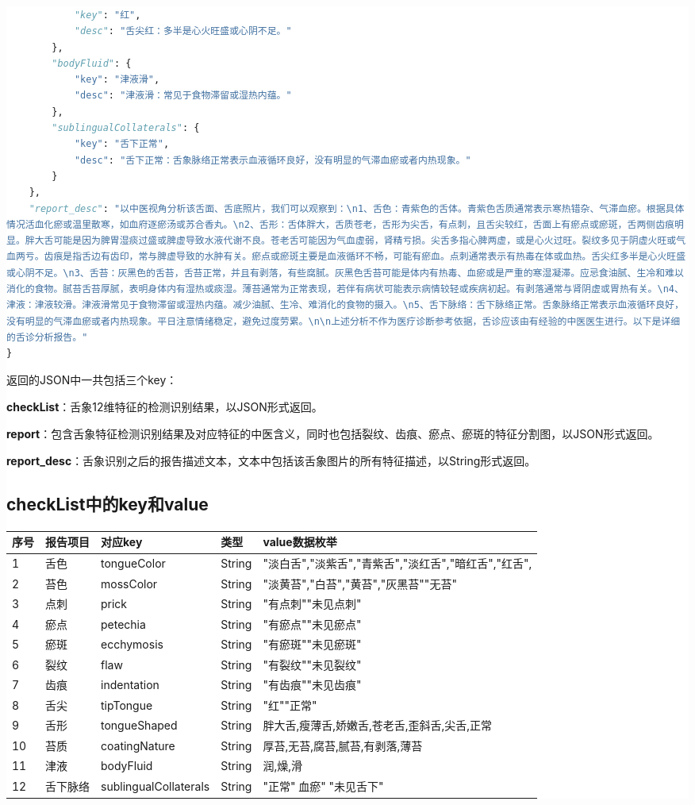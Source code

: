 ```py
            "key": "红",
            "desc": "舌尖红：多半是心火旺盛或心阴不足。"
        },
        "bodyFluid": {
            "key": "津液滑",
            "desc": "津液滑：常见于食物滞留或湿热内蕴。"
        },
        "sublingualCollaterals": {
            "key": "舌下正常",
            "desc": "舌下正常：舌象脉络正常表示血液循环良好，没有明显的气滞血瘀或者内热现象。"
        }
    },
    "report_desc": "以中医视角分析该舌面、舌底照片，我们可以观察到：\n1、舌色：青紫色的舌体。青紫色舌质通常表示寒热错杂、气滞血瘀。根据具体情况活血化瘀或温里散寒，如血府逐瘀汤或苏合香丸。\n2、舌形：舌体胖大，舌质苍老，舌形为尖舌，有点刺，且舌尖较红，舌面上有瘀点或瘀斑，舌两侧齿痕明显。胖大舌可能是因为脾胃湿痰过盛或脾虚导致水液代谢不良。苍老舌可能因为气血虚弱，肾精亏损。尖舌多指心脾两虚，或是心火过旺。裂纹多见于阴虚火旺或气血两亏。齿痕是指舌边有齿印，常与脾虚导致的水肿有关。瘀点或瘀斑主要是血液循环不畅，可能有瘀血。点刺通常表示有热毒在体或血热。舌尖红多半是心火旺盛或心阴不足。\n3、舌苔：灰黑色的舌苔，舌苔正常，并且有剥落，有些腐腻。灰黑色舌苔可能是体内有热毒、血瘀或是严重的寒湿凝滞。应忌食油腻、生冷和难以消化的食物。腻苔舌苔厚腻，表明身体内有湿热或痰湿。薄苔通常为正常表现，若伴有病状可能表示病情较轻或疾病初起。有剥落通常与肾阴虚或胃热有关。\n4、津液：津液较滑。津液滑常见于食物滞留或湿热内蕴。减少油腻、生冷、难消化的食物的摄入。\n5、舌下脉络：舌下脉络正常。舌象脉络正常表示血液循环良好，没有明显的气滞血瘀或者内热现象。平日注意情绪稳定，避免过度劳累。\n\n上述分析不作为医疗诊断参考依据，舌诊应该由有经验的中医医生进行。以下是详细的舌诊分析报告。"
}
```

返回的JSON中一共包括三个key：

**checkList**：舌象12维特征的检测识别结果，以JSON形式返回。

**report**：包含舌象特征检测识别结果及对应特征的中医含义，同时也包括裂纹、齿痕、瘀点、瘀斑的特征分割图，以JSON形式返回。

**report\_desc**：舌象识别之后的报告描述文本，文本中包括该舌象图片的所有特征描述，以String形式返回。

## **checkList中的key和value**

| **序号** | **报告项目** | **对应key** | **类型** | value数据枚举 |
| :--- | :--- | :--- | :--- | :--- |
| 1 | 舌色 | tongueColor | String | "淡白舌","淡紫舌","青紫舌","淡红舌","暗红舌","红舌", |
| 2 | 苔色 | mossColor | String | "淡黄苔","白苔","黄苔","灰黑苔""无苔" |
| 3 | 点刺 | prick | String | "有点刺""未见点刺" |
| 4 | 瘀点 | petechia | String | "有瘀点""未见瘀点" |
| 5 | 瘀斑 | ecchymosis | String | "有瘀斑""未见瘀斑" |
| 6 | 裂纹 | flaw | String | "有裂纹""未见裂纹" |
| 7 | 齿痕 | indentation | String | "有齿痕""未见齿痕" |
| 8 | 舌尖 | tipTongue | String | "红""正常" |
| 9 | 舌形 | tongueShaped | String | 胖大舌,瘦薄舌,娇嫩舌,苍老舌,歪斜舌,尖舌,正常 |
| 10 | 苔质 | coatingNature | String | 厚苔,无苔,腐苔,腻苔,有剥落,薄苔 |
| 11 | 津液 | bodyFluid | String | 润,燥,滑 |
| 12 | 舌下脉络 | sublingualCollaterals | String | "正常" 血瘀" "未见舌下" |
